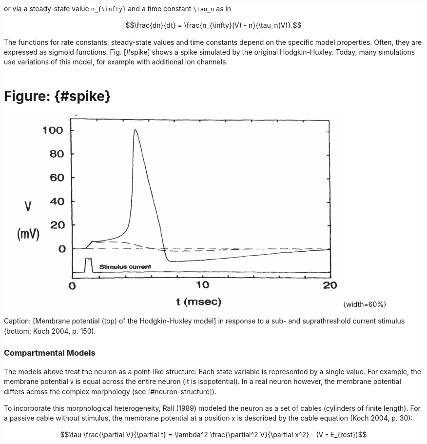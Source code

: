 or via a steady-state value ``n_{\infty}`` and a time constant ``\tau_n`` as in

```math {#steady-tau-hh}
\frac{dn}{dt} = \frac{n_{\infty}(V) - n}{\tau_n(V)}.
```

The functions for rate constants, steady-state values and time constants depend on the specific model properties. Often, they are expressed as sigmoid functions. Fig. [#spike] shows a spike simulated by the original Hodgkin-Huxley. Today, many simulations use variations of this model, for example with additional ion channels. 


# Figure: {#spike}

![](images/Koch_2004_p_150.png){width=60%}

Caption: [Membrane potential (top) of the Hodgkin-Huxley model] in response to a sub- and suprathreshold current stimulus (bottom; Koch 2004, p. 150). 


### Compartmental Models

The models above treat the neuron as a point-like structure: Each state variable is represented by a single value. For example, the membrane potential ``V`` is equal across the entire neuron (it is isopotential). In a real neuron however, the membrane potential differs across the complex morphology (see [#neuron-structure]). 

To incorporate this morphological heterogeneity, Rall (1989) modeled the neuron as a set of cables (cylinders of finite length). For a passive cable without stimulus, the membrane potential at a position ``x`` is described by the cable equation (Koch 2004, p. 30):

```math {#cable-equation}
\tau \frac{\partial V}{\partial t} = \lambda^2 \frac{\partial^2 V}{\partial x^2} - (V - E_{rest})
```
